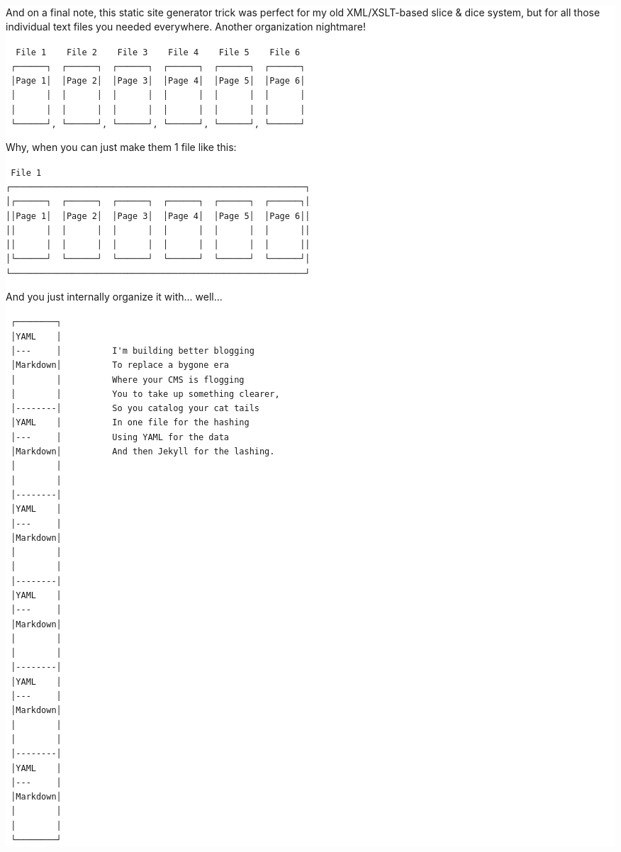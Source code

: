 And on a final note, this static site generator trick was perfect for my old
XML/XSLT-based slice & dice system, but for all those individual text files you
needed everywhere. Another organization nightmare!

      File 1    File 2    File 3    File 4    File 5    File 6
     ┌──────┐  ┌──────┐  ┌──────┐  ┌──────┐  ┌──────┐  ┌──────┐ 
     │Page 1│  │Page 2│  │Page 3│  │Page 4│  │Page 5│  │Page 6│ 
     │      │  │      │  │      │  │      │  │      │  │      │ 
     │      │  │      │  │      │  │      │  │      │  │      │ 
     └──────┘, └──────┘, └──────┘, └──────┘, └──────┘, └──────┘

Why, when you can just make them 1 file like this:

     File 1
    ┌──────────────────────────────────────────────────────────┐
    │┌──────┐  ┌──────┐  ┌──────┐  ┌──────┐  ┌──────┐  ┌──────┐│
    ││Page 1│  │Page 2│  │Page 3│  │Page 4│  │Page 5│  │Page 6││
    ││      │  │      │  │      │  │      │  │      │  │      ││
    ││      │  │      │  │      │  │      │  │      │  │      ││
    │└──────┘  └──────┘  └──────┘  └──────┘  └──────┘  └──────┘│
    └──────────────────────────────────────────────────────────┘

And you just internally organize it with... well...

     ┌────────┐
     │YAML    │
     │---     │          I'm building better blogging     
     │Markdown│          To replace a bygone era          
     │        │          Where your CMS is flogging       
     │        │          You to take up something clearer,
     │--------│          So you catalog your cat tails    
     │YAML    │          In one file for the hashing      
     │---     │          Using YAML for the data          
     │Markdown│          And then Jekyll for the lashing. 
     │        │
     │        │
     │--------│
     │YAML    │
     │---     │
     │Markdown│
     │        │
     │        │
     │--------│
     │YAML    │
     │---     │
     │Markdown│
     │        │
     │        │
     │--------│
     │YAML    │
     │---     │
     │Markdown│
     │        │
     │        │
     │--------│
     │YAML    │
     │---     │
     │Markdown│
     │        │
     │        │
     └────────┘
